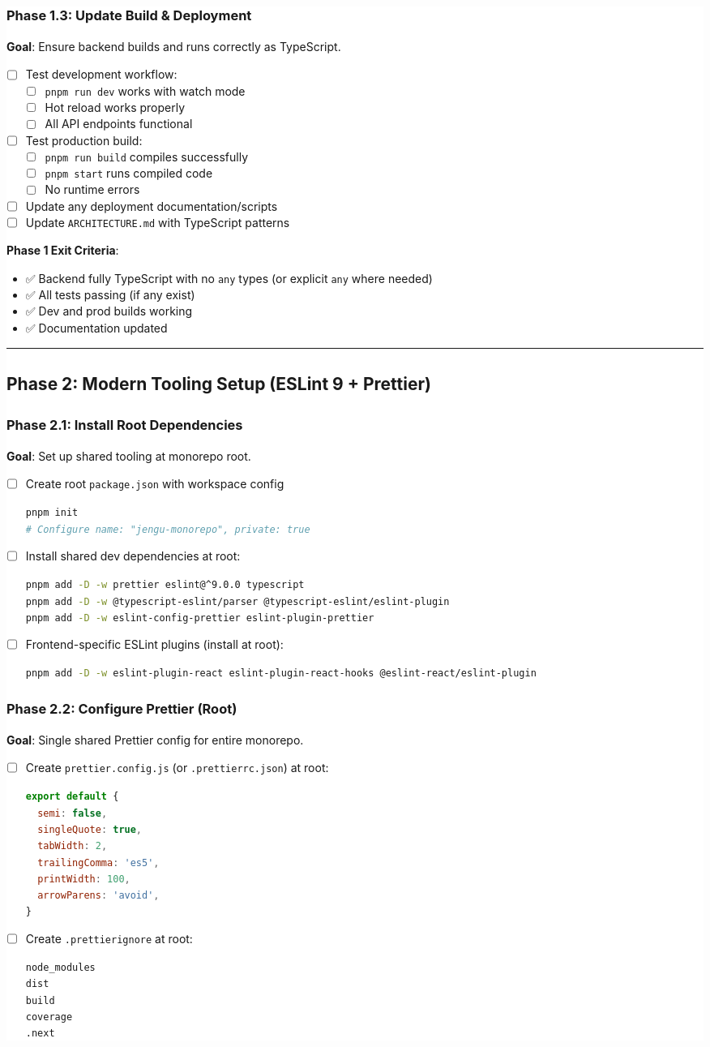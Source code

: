 ### Phase 1.3: Update Build & Deployment

**Goal**: Ensure backend builds and runs correctly as TypeScript.

- [ ] Test development workflow:
  - [ ] `pnpm run dev` works with watch mode
  - [ ] Hot reload works properly
  - [ ] All API endpoints functional
- [ ] Test production build:
  - [ ] `pnpm run build` compiles successfully
  - [ ] `pnpm start` runs compiled code
  - [ ] No runtime errors
- [ ] Update any deployment documentation/scripts
- [ ] Update `ARCHITECTURE.md` with TypeScript patterns

**Phase 1 Exit Criteria**:
- ✅ Backend fully TypeScript with no `any` types (or explicit `any` where needed)
- ✅ All tests passing (if any exist)
- ✅ Dev and prod builds working
- ✅ Documentation updated

---

## Phase 2: Modern Tooling Setup (ESLint 9 + Prettier)

### Phase 2.1: Install Root Dependencies

**Goal**: Set up shared tooling at monorepo root.

- [ ] Create root `package.json` with workspace config
  ```bash
  pnpm init
  # Configure name: "jengu-monorepo", private: true
  ```
- [ ] Install shared dev dependencies at root:
  ```bash
  pnpm add -D -w prettier eslint@^9.0.0 typescript
  pnpm add -D -w @typescript-eslint/parser @typescript-eslint/eslint-plugin
  pnpm add -D -w eslint-config-prettier eslint-plugin-prettier
  ```
- [ ] Frontend-specific ESLint plugins (install at root):
  ```bash
  pnpm add -D -w eslint-plugin-react eslint-plugin-react-hooks @eslint-react/eslint-plugin
  ```

### Phase 2.2: Configure Prettier (Root)

**Goal**: Single shared Prettier config for entire monorepo.

- [ ] Create `prettier.config.js` (or `.prettierrc.json`) at root:
  ```js
  export default {
    semi: false,
    singleQuote: true,
    tabWidth: 2,
    trailingComma: 'es5',
    printWidth: 100,
    arrowParens: 'avoid',
  }
  ```
- [ ] Create `.prettierignore` at root:
  ```
  node_modules
  dist
  build
  coverage
  .next
  ```